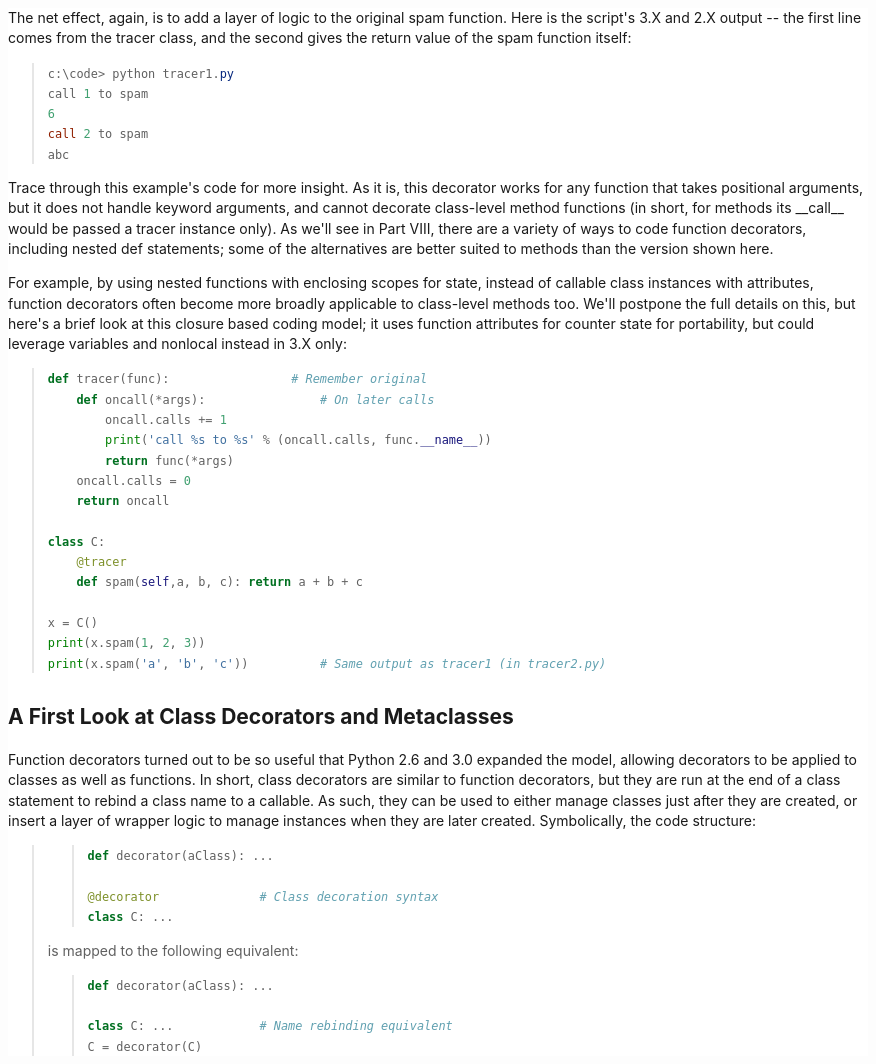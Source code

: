 The net effect, again, is to add a layer of logic to the original spam function. Here is the script's 3.X and 2.X output -- the first line comes from the tracer class, and the second gives the return value of the spam function itself:
> ```powershell
> c:\code> python tracer1.py
> call 1 to spam
> 6
> call 2 to spam
> abc
> ```

Trace through this example's code for more insight. As it is, this decorator works for any function that takes positional arguments, but it does not handle keyword arguments, and cannot decorate class-level method functions (in short, for methods its \_\_call\_\_ would be passed a tracer instance only). As we'll see in Part VIII, there are a variety of ways to code function decorators, including nested def statements; some of the alternatives are better suited to methods than the version shown here.

For example, by using nested functions with enclosing scopes for state, instead of callable class instances with attributes, function decorators often become more broadly applicable to class-level methods too. We'll postpone the full details on this, but here's a brief look at this closure based coding model; it uses function attributes for counter state for portability, but could leverage variables and nonlocal instead in 3.X only:
> ```python
> def tracer(func): 				# Remember original
>     def oncall(*args): 				# On later calls
>         oncall.calls += 1
>         print('call %s to %s' % (oncall.calls, func.__name__))
>         return func(*args)
>     oncall.calls = 0
>     return oncall
> 
> class C:
>     @tracer
>     def spam(self,a, b, c): return a + b + c
> 
> x = C()
> print(x.spam(1, 2, 3))
> print(x.spam('a', 'b', 'c')) 			# Same output as tracer1 (in tracer2.py)
> ```

## A First Look at Class Decorators and Metaclasses
Function decorators turned out to be so useful that Python 2.6 and 3.0 expanded the model, allowing decorators to be applied to classes as well as functions. In short, class decorators are similar to function decorators, but they are run at the end of a class statement to rebind a class name to a callable. As such, they can be used to either manage classes just after they are created, or insert a layer of wrapper logic to manage instances when they are later created. Symbolically, the code structure:
>
> > ```python
> > def decorator(aClass): ...
> > 
> > @decorator 				# Class decoration syntax
> > class C: ...
> > ```
> 
> is mapped to the following equivalent:
> 
> > ```python
> > def decorator(aClass): ...
> > 
> > class C: ... 			# Name rebinding equivalent
> > C = decorator(C)
> > ```